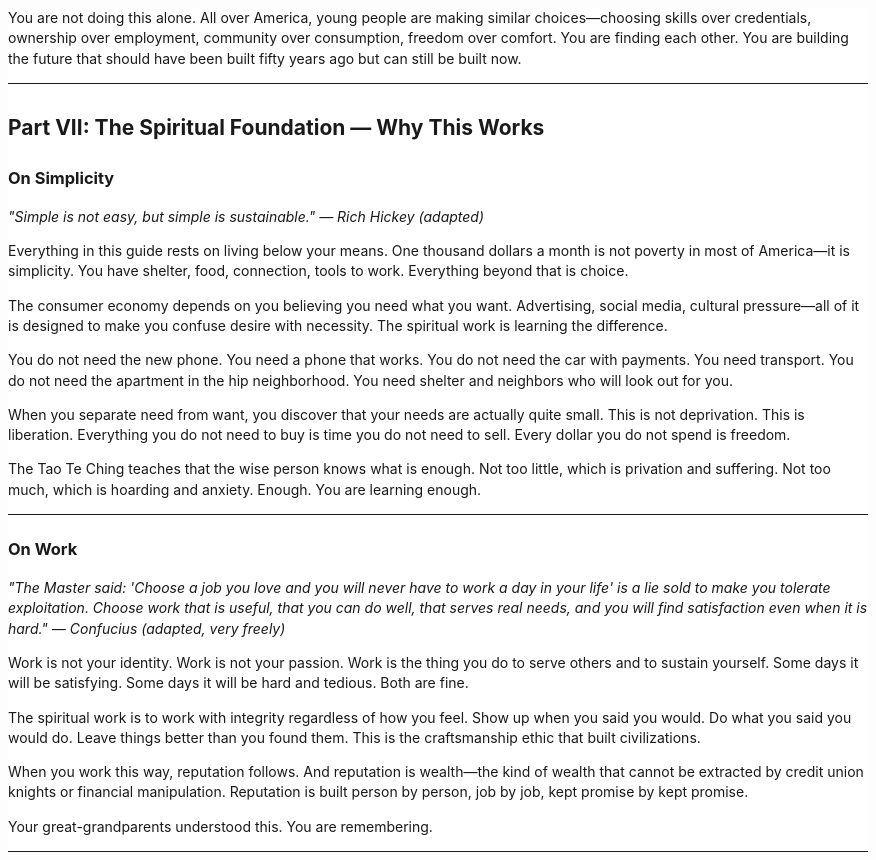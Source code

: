 You are not doing this alone. All over America, young people are making similar choices—choosing skills over credentials, ownership over employment, community over consumption, freedom over comfort. You are finding each other. You are building the future that should have been built fifty years ago but can still be built now.

---

## Part VII: The Spiritual Foundation — Why This Works

### On Simplicity

*"Simple is not easy, but simple is sustainable." — Rich Hickey (adapted)*

Everything in this guide rests on living below your means. One thousand dollars a month is not poverty in most of America—it is simplicity. You have shelter, food, connection, tools to work. Everything beyond that is choice.

The consumer economy depends on you believing you need what you want. Advertising, social media, cultural pressure—all of it is designed to make you confuse desire with necessity. The spiritual work is learning the difference.

You do not need the new phone. You need a phone that works. You do not need the car with payments. You need transport. You do not need the apartment in the hip neighborhood. You need shelter and neighbors who will look out for you.

When you separate need from want, you discover that your needs are actually quite small. This is not deprivation. This is liberation. Everything you do not need to buy is time you do not need to sell. Every dollar you do not spend is freedom.

The Tao Te Ching teaches that the wise person knows what is enough. Not too little, which is privation and suffering. Not too much, which is hoarding and anxiety. Enough. You are learning enough.

---

### On Work

*"The Master said: 'Choose a job you love and you will never have to work a day in your life' is a lie sold to make you tolerate exploitation. Choose work that is useful, that you can do well, that serves real needs, and you will find satisfaction even when it is hard." — Confucius (adapted, very freely)*

Work is not your identity. Work is not your passion. Work is the thing you do to serve others and to sustain yourself. Some days it will be satisfying. Some days it will be hard and tedious. Both are fine.

The spiritual work is to work with integrity regardless of how you feel. Show up when you said you would. Do what you said you would do. Leave things better than you found them. This is the craftsmanship ethic that built civilizations.

When you work this way, reputation follows. And reputation is wealth—the kind of wealth that cannot be extracted by credit union knights or financial manipulation. Reputation is built person by person, job by job, kept promise by kept promise.

Your great-grandparents understood this. You are remembering.

---
